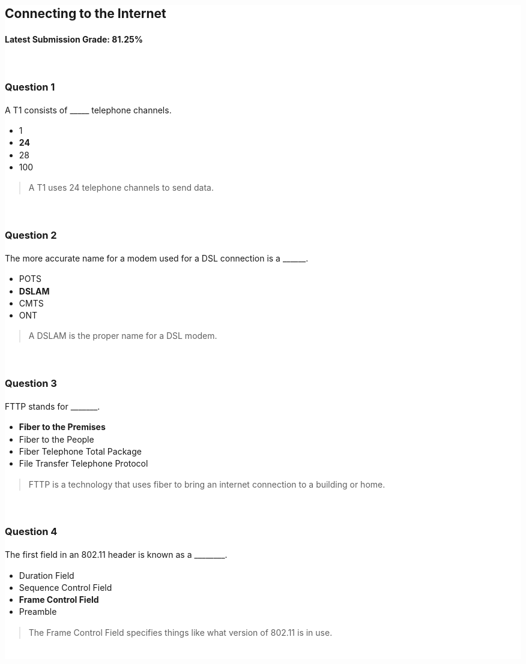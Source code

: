 ## Connecting to the Internet

**Latest Submission Grade: 81.25%**

<br>

### Question 1

A T1 consists of _____ telephone channels.

* 1
* **24**
* 28
* 100 

> A T1 uses 24 telephone channels to send data.

<br>

### Question 2

The more accurate name for a modem used for a DSL connection is a ______.

* POTS
* **DSLAM**
* CMTS
* ONT 

> A DSLAM is the proper name for a DSL modem.

<br>

### Question 3

FTTP stands for _______.

* **Fiber to the Premises**
* Fiber to the People
* Fiber Telephone Total Package
* File Transfer Telephone Protocol 

> FTTP is a technology that uses fiber to bring an internet connection to a building or home.

<br>

### Question 4

The first field in an 802.11 header is known as a ________.

* Duration Field
* Sequence Control Field
* **Frame Control Field**
* Preamble 

> The Frame Control Field specifies things like what version of 802.11 is in use.

<br>
